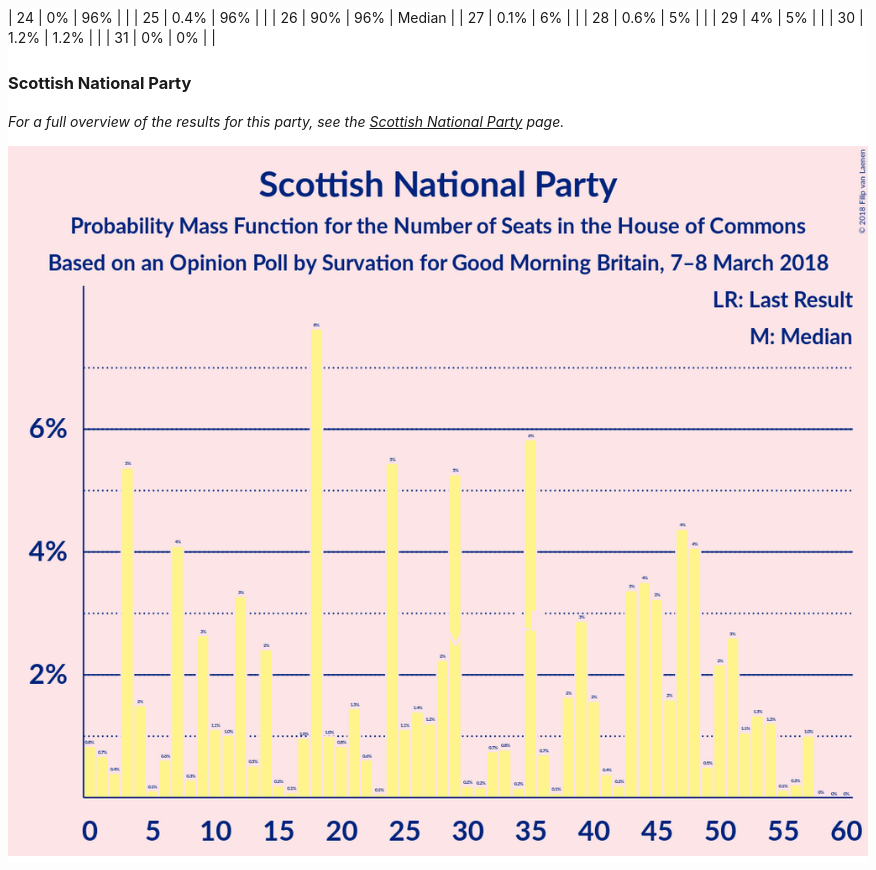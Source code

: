 | 24 | 0% | 96% |  |
| 25 | 0.4% | 96% |  |
| 26 | 90% | 96% | Median |
| 27 | 0.1% | 6% |  |
| 28 | 0.6% | 5% |  |
| 29 | 4% | 5% |  |
| 30 | 1.2% | 1.2% |  |
| 31 | 0% | 0% |  |

### Scottish National Party

*For a full overview of the results for this party, see the [Scottish National Party](party-scottishnationalparty.html) page.*

![Graph with seats probability mass function not yet produced](2018-03-08-Survation-seats-pmf-scottishnationalparty.png "Seats Probability Mass Function")
